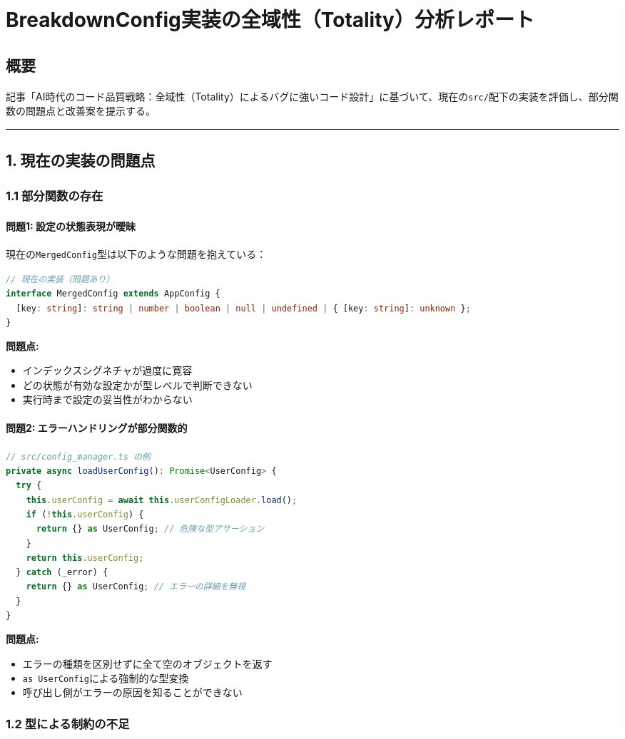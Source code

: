 # BreakdownConfig実装の全域性（Totality）分析レポート

## 概要

記事「AI時代のコード品質戦略：全域性（Totality）によるバグに強いコード設計」に基づいて、現在の`src/`配下の実装を評価し、部分関数の問題点と改善案を提示する。

---

## 1. 現在の実装の問題点

### 1.1 部分関数の存在

#### 問題1: 設定の状態表現が曖昧

現在の`MergedConfig`型は以下のような問題を抱えている：

```typescript
// 現在の実装（問題あり）
interface MergedConfig extends AppConfig {
  [key: string]: string | number | boolean | null | undefined | { [key: string]: unknown };
}
```

**問題点:**
- インデックスシグネチャが過度に寛容
- どの状態が有効な設定かが型レベルで判断できない
- 実行時まで設定の妥当性がわからない

#### 問題2: エラーハンドリングが部分関数的

```typescript
// src/config_manager.ts の例
private async loadUserConfig(): Promise<UserConfig> {
  try {
    this.userConfig = await this.userConfigLoader.load();
    if (!this.userConfig) {
      return {} as UserConfig; // 危険な型アサーション
    }
    return this.userConfig;
  } catch (_error) {
    return {} as UserConfig; // エラーの詳細を無視
  }
}
```

**問題点:**
- エラーの種類を区別せずに全て空のオブジェクトを返す
- `as UserConfig`による強制的な型変換
- 呼び出し側がエラーの原因を知ることができない

### 1.2 型による制約の不足
